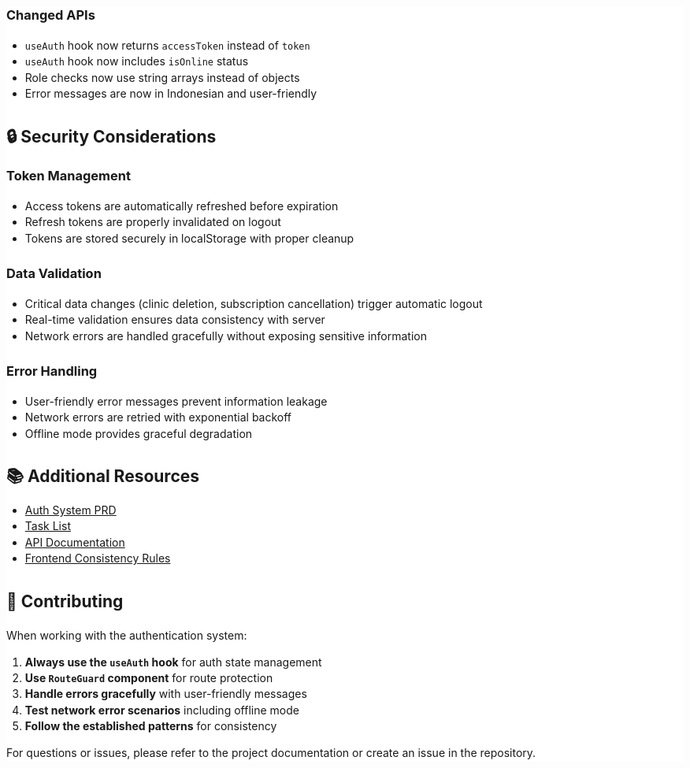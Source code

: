 ### Changed APIs
- `useAuth` hook now returns `accessToken` instead of `token`
- `useAuth` hook now includes `isOnline` status
- Role checks now use string arrays instead of objects
- Error messages are now in Indonesian and user-friendly

## 🔒 Security Considerations

### Token Management
- Access tokens are automatically refreshed before expiration
- Refresh tokens are properly invalidated on logout
- Tokens are stored securely in localStorage with proper cleanup

### Data Validation
- Critical data changes (clinic deletion, subscription cancellation) trigger automatic logout
- Real-time validation ensures data consistency with server
- Network errors are handled gracefully without exposing sensitive information

### Error Handling
- User-friendly error messages prevent information leakage
- Network errors are retried with exponential backoff
- Offline mode provides graceful degradation

## 📚 Additional Resources

- [Auth System PRD](./prd/prd-auth-system-refactor.md)
- [Task List](./tasks/tasks-prd-auth-system-refactor.md)
- [API Documentation](./api-endpoints.md)
- [Frontend Consistency Rules](./frontend-consistency-rules.md)

## 🤝 Contributing

When working with the authentication system:

1. **Always use the `useAuth` hook** for auth state management
2. **Use `RouteGuard` component** for route protection
3. **Handle errors gracefully** with user-friendly messages
4. **Test network error scenarios** including offline mode
5. **Follow the established patterns** for consistency

For questions or issues, please refer to the project documentation or create an issue in the repository.
